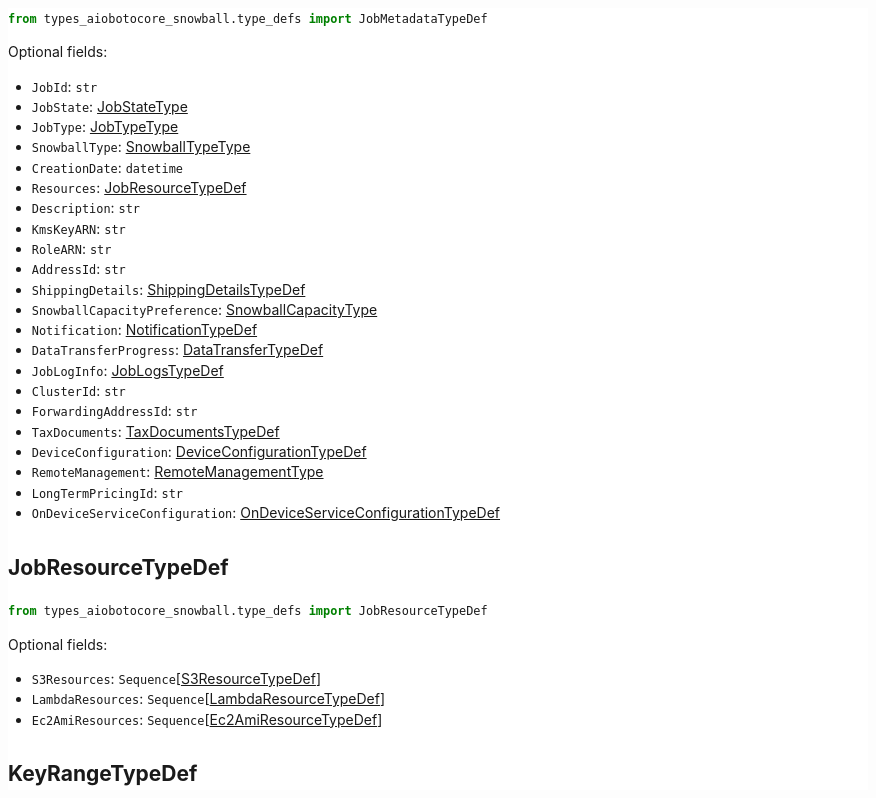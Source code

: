 ```python
from types_aiobotocore_snowball.type_defs import JobMetadataTypeDef
```

Optional fields:

- `JobId`: `str`
- `JobState`: [JobStateType](./literals.md#jobstatetype)
- `JobType`: [JobTypeType](./literals.md#jobtypetype)
- `SnowballType`: [SnowballTypeType](./literals.md#snowballtypetype)
- `CreationDate`: `datetime`
- `Resources`: [JobResourceTypeDef](./type_defs.md#jobresourcetypedef)
- `Description`: `str`
- `KmsKeyARN`: `str`
- `RoleARN`: `str`
- `AddressId`: `str`
- `ShippingDetails`:
  [ShippingDetailsTypeDef](./type_defs.md#shippingdetailstypedef)
- `SnowballCapacityPreference`:
  [SnowballCapacityType](./literals.md#snowballcapacitytype)
- `Notification`: [NotificationTypeDef](./type_defs.md#notificationtypedef)
- `DataTransferProgress`:
  [DataTransferTypeDef](./type_defs.md#datatransfertypedef)
- `JobLogInfo`: [JobLogsTypeDef](./type_defs.md#joblogstypedef)
- `ClusterId`: `str`
- `ForwardingAddressId`: `str`
- `TaxDocuments`: [TaxDocumentsTypeDef](./type_defs.md#taxdocumentstypedef)
- `DeviceConfiguration`:
  [DeviceConfigurationTypeDef](./type_defs.md#deviceconfigurationtypedef)
- `RemoteManagement`:
  [RemoteManagementType](./literals.md#remotemanagementtype)
- `LongTermPricingId`: `str`
- `OnDeviceServiceConfiguration`:
  [OnDeviceServiceConfigurationTypeDef](./type_defs.md#ondeviceserviceconfigurationtypedef)

<a id="jobresourcetypedef"></a>

## JobResourceTypeDef

```python
from types_aiobotocore_snowball.type_defs import JobResourceTypeDef
```

Optional fields:

- `S3Resources`:
  `Sequence`\[[S3ResourceTypeDef](./type_defs.md#s3resourcetypedef)\]
- `LambdaResources`:
  `Sequence`\[[LambdaResourceTypeDef](./type_defs.md#lambdaresourcetypedef)\]
- `Ec2AmiResources`:
  `Sequence`\[[Ec2AmiResourceTypeDef](./type_defs.md#ec2amiresourcetypedef)\]

<a id="keyrangetypedef"></a>

## KeyRangeTypeDef
